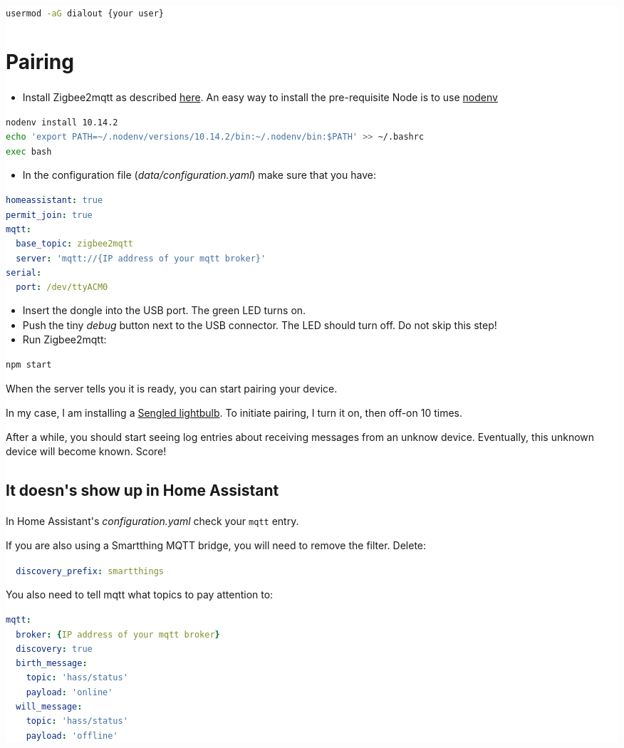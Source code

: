 ```bash
usermod -aG dialout {your user}
```

# Pairing

* Install Zigbee2mqtt as described [here](https://koenkk.github.io/zigbee2mqtt/getting_started/running_zigbee2mqtt.html). An easy way to install the pre-requisite Node is to use [nodenv](https://github.com/nodenv/nodenv)

```bash
nodenv install 10.14.2
echo 'export PATH=~/.nodenv/versions/10.14.2/bin:~/.nodenv/bin:$PATH' >> ~/.bashrc
exec bash
```

- In the configuration file (*data/configuration.yaml*) make sure that you have:

```yaml
homeassistant: true
permit_join: true
mqtt:
  base_topic: zigbee2mqtt
  server: 'mqtt://{IP address of your mqtt broker}'
serial:
  port: /dev/ttyACM0
```

- Insert the dongle into the USB port. The green LED turns on.
- Push the tiny *debug* button next to the USB connector. The LED should turn off. Do not skip this step!
- Run Zigbee2mqtt:

```bash
npm start
```

When the server tells you it is ready, you can start pairing your device.

In my case, I am installing a [Sengled lightbulb](https://us.sengled.com/products/element-classic-kit). To initiate pairing, I turn it on, then off-on 10 times.

After a while, you should start seeing log entries about receiving messages from an unknow device. Eventually, this unknown device will become known. Score!

## It doesn's show up in Home Assistant

In Home Assistant's *configuration.yaml* check your `mqtt` entry.

If you are also using a Smartthing MQTT bridge, you will need to remove the filter. Delete:

```yaml
  discovery_prefix: smartthings
```

You also need to tell mqtt what topics to pay attention to:

```yaml
mqtt:
  broker: {IP address of your mqtt broker}
  discovery: true
  birth_message:
    topic: 'hass/status'
    payload: 'online'
  will_message:
    topic: 'hass/status'
    payload: 'offline'
```
